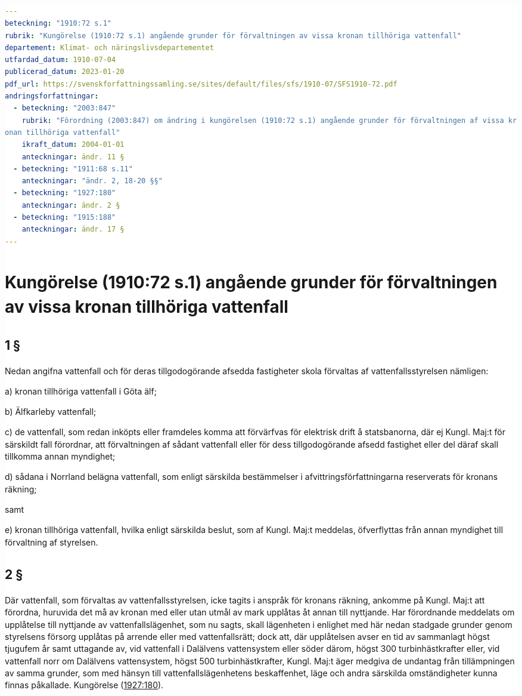 ```yaml
---
beteckning: "1910:72 s.1"
rubrik: "Kungörelse (1910:72 s.1) angående grunder för förvaltningen av vissa kronan tillhöriga vattenfall"
departement: Klimat- och näringslivsdepartementet
utfardad_datum: 1910-07-04
publicerad_datum: 2023-01-20
pdf_url: https://svenskforfattningssamling.se/sites/default/files/sfs/1910-07/SFS1910-72.pdf
andringsforfattningar:
  - beteckning: "2003:847"
    rubrik: "Förordning (2003:847) om ändring i kungörelsen (1910:72 s.1) angående grunder för förvaltningen af vissa kronan tillhöriga vattenfall"
    ikraft_datum: 2004-01-01
    anteckningar: ändr. 11 §
  - beteckning: "1911:68 s.11"
    anteckningar: "ändr. 2, 18-20 §§"
  - beteckning: "1927:180"
    anteckningar: ändr. 2 §
  - beteckning: "1915:188"
    anteckningar: ändr. 17 §
---
```


# Kungörelse (1910:72 s.1) angående grunder för förvaltningen av vissa kronan tillhöriga vattenfall

## 1 §

Nedan angifna vattenfall och för deras tillgodogörande afsedda fastigheter skola förvaltas af vattenfallsstyrelsen nämligen:

a) kronan tillhöriga vattenfall i Göta älf;

b) Älfkarleby vattenfall;

c) de vattenfall, som redan inköpts eller framdeles komma att förvärfvas för elektrisk drift å statsbanorna, där ej Kungl. Maj:t för särskildt fall förordnar, att förvaltningen af sådant vattenfall eller för dess tillgodogörande afsedd fastighet eller del däraf skall tillkomma annan myndighet;

d) sådana i Norrland belägna vattenfall, som enligt särskilda bestämmelser i afvittringsförfattningarna reserverats för kronans räkning;

samt

e) kronan tillhöriga vattenfall, hvilka enligt särskilda beslut, som af Kungl. Maj:t meddelas, öfverflyttas från annan myndighet till förvaltning af styrelsen.

## 2 §

Där vattenfall, som förvaltas av vattenfallsstyrelsen, icke tagits i anspråk för kronans räkning, ankomme på Kungl. Maj:t att förordna, huruvida det må av kronan med eller utan utmål av mark upplåtas åt annan till nyttjande. Har förordnande meddelats om upplåtelse till nyttjande av vattenfallslägenhet, som nu sagts, skall lägenheten i enlighet med här nedan stadgade grunder genom styrelsens försorg upplåtas på arrende eller med vattenfallsrätt; dock att, där upplåtelsen avser en tid av sammanlagt högst tjugufem år samt uttagande av, vid vattenfall i Dalälvens vattensystem eller söder därom, högst 300 turbinhästkrafter eller, vid vattenfall norr om Dalälvens vattensystem, högst 500 turbinhästkrafter,  Kungl. Maj:t äger medgiva de undantag från tillämpningen av samma grunder, som med hänsyn till vattenfallslägenhetens beskaffenhet, läge och andra särskilda omständigheter kunna finnas påkallade. Kungörelse ([1927:180](https://selex.se/eli/sfs/1927/180)).
